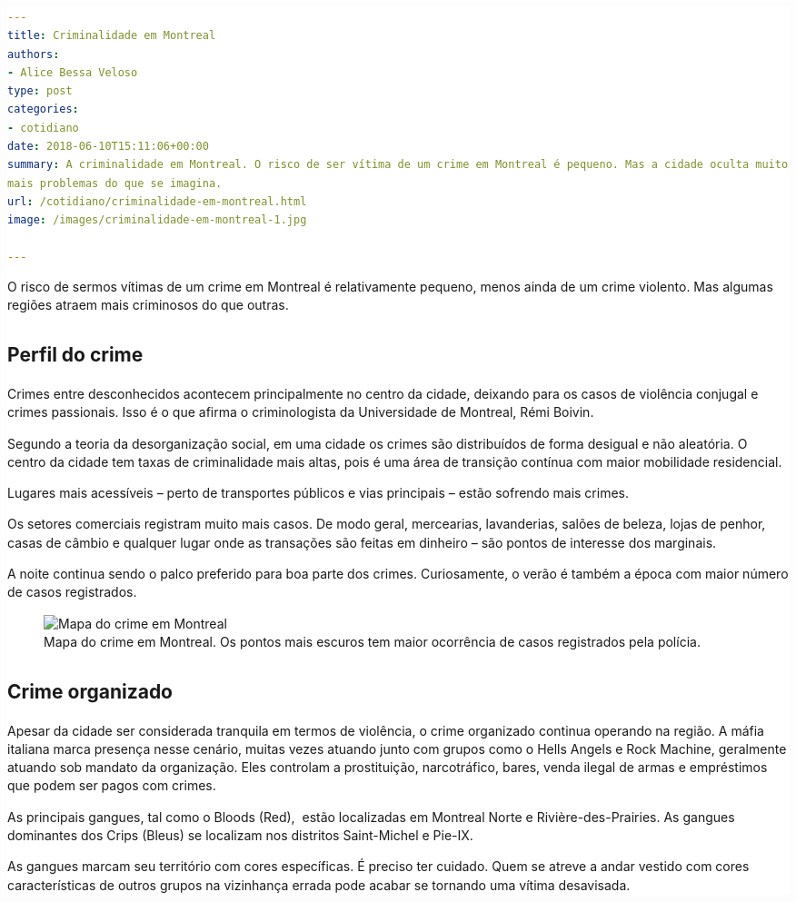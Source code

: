 ```yaml
---
title: Criminalidade em Montreal
authors:
- Alice Bessa Veloso
type: post
categories:
- cotidiano
date: 2018-06-10T15:11:06+00:00
summary: A criminalidade em Montreal. O risco de ser vítima de um crime em Montreal é pequeno. Mas a cidade oculta muito mais problemas do que se imagina.
url: /cotidiano/criminalidade-em-montreal.html
image: /images/criminalidade-em-montreal-1.jpg

---
```

O risco de sermos vítimas de um crime em Montreal é relativamente pequeno, menos ainda de um crime violento. Mas algumas regiões atraem mais criminosos do que outras.

## Perfil do crime

Crimes entre desconhecidos acontecem principalmente no centro da cidade, deixando para os casos de violência conjugal e crimes passionais. Isso é o que afirma o criminologista da Universidade de Montreal, Rémi Boivin.

Segundo a teoria da desorganização social, em uma cidade os crimes são distribuídos de forma desigual e não aleatória. O centro da cidade tem taxas de criminalidade mais altas, pois é uma área de transição contínua com maior mobilidade residencial.

Lugares mais acessíveis &#8211; perto de transportes públicos e vias principais &#8211; estão sofrendo mais crimes.

Os setores comerciais registram muito mais casos. De modo geral, mercearias, lavanderias, salões de beleza, lojas de penhor, casas de câmbio e qualquer lugar onde as transações são feitas em dinheiro &#8211; são pontos de interesse dos marginais.

A noite continua sendo o palco preferido para boa parte dos crimes. Curiosamente, o verão é também a época com maior número de casos registrados.

<figure id="attachment_11398" aria-describedby="caption-attachment-11398" class="wp-caption aligncenter"><img class="size-full wp-image-11398" src="https://www.canadaagora.com/wp-content/uploads/criminalidade-em-montreal-mapa-do-crime.jpg" alt="Mapa do crime em Montreal" width="635" height="357" srcset="https://www.canadaagora.com/wp-content/uploads/criminalidade-em-montreal-mapa-do-crime.jpg 635w, https://www.canadaagora.com/wp-content/uploads/criminalidade-em-montreal-mapa-do-crime-470x264.jpg 470w, https://www.canadaagora.com/wp-content/uploads/criminalidade-em-montreal-mapa-do-crime-192x108.jpg 192w, https://www.canadaagora.com/wp-content/uploads/criminalidade-em-montreal-mapa-do-crime-384x216.jpg 384w, https://www.canadaagora.com/wp-content/uploads/criminalidade-em-montreal-mapa-do-crime-561x316.jpg 561w, https://www.canadaagora.com/wp-content/uploads/criminalidade-em-montreal-mapa-do-crime-364x205.jpg 364w, https://www.canadaagora.com/wp-content/uploads/criminalidade-em-montreal-mapa-do-crime-608x342.jpg 608w, https://www.canadaagora.com/wp-content/uploads/criminalidade-em-montreal-mapa-do-crime-85x48.jpg 85w, https://www.canadaagora.com/wp-content/uploads/criminalidade-em-montreal-mapa-do-crime-171x96.jpg 171w" sizes="(max-width: 635px) 100vw, 635px" /><figcaption id="caption-attachment-11398" class="wp-caption-text">Mapa do crime em Montreal. Os pontos mais escuros tem maior ocorrência de casos registrados pela polícia.</figcaption></figure>

## Crime organizado

Apesar da cidade ser considerada tranquila em termos de violência, o crime organizado continua operando na região. A máfia italiana marca presença nesse cenário, muitas vezes atuando junto com grupos como o Hells Angels e Rock Machine, geralmente atuando sob mandato da organização. Eles controlam a prostituição, narcotráfico, bares, venda ilegal de armas e empréstimos que podem ser pagos com crimes.

As principais gangues, tal como o Bloods (Red),  estão localizadas em Montreal Norte e Rivière-des-Prairies. As gangues dominantes dos Crips (Bleus) se localizam nos distritos Saint-Michel e Pie-IX.

As gangues marcam seu território com cores específicas. É preciso ter cuidado. Quem se atreve a andar vestido com cores características de outros grupos na vizinhança errada pode acabar se tornando uma vítima desavisada.
